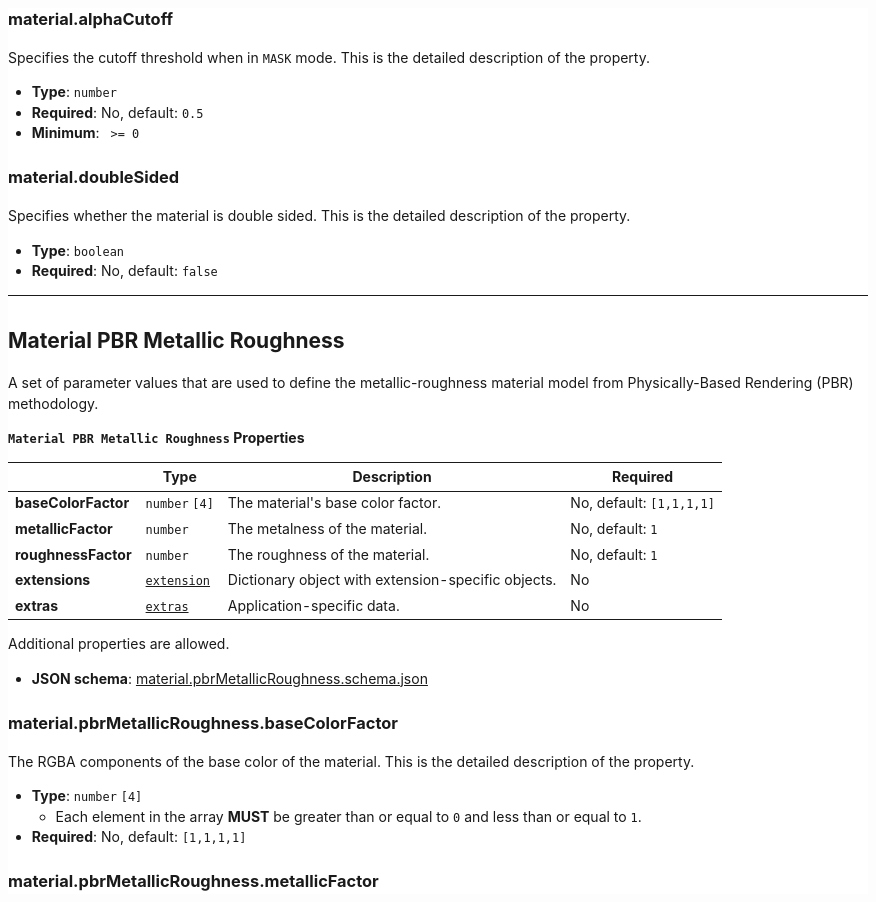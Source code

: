 ### material.alphaCutoff

Specifies the cutoff threshold when in `MASK` mode. This is the detailed description of the property.

* **Type**: `number`
* **Required**: No, default: `0.5`
* **Minimum**: ` >= 0`

### material.doubleSided

Specifies whether the material is double sided. This is the detailed description of the property.

* **Type**: `boolean`
* **Required**: No, default: `false`




---------------------------------------
<a name="reference-material-pbrmetallicroughness"></a>
## Material PBR Metallic Roughness

A set of parameter values that are used to define the metallic-roughness material model from Physically-Based Rendering (PBR) methodology.

**`Material PBR Metallic Roughness` Properties**

|   |Type|Description|Required|
|---|---|---|---|
|**baseColorFactor**|`number` `[4]`|The material's base color factor.|No, default: `[1,1,1,1]`|
|**metallicFactor**|`number`|The metalness of the material.|No, default: `1`|
|**roughnessFactor**|`number`|The roughness of the material.|No, default: `1`|
|**extensions**|[`extension`](#reference-extension)|Dictionary object with extension-specific objects.|No|
|**extras**|[`extras`](#reference-extras)|Application-specific data.|No|

Additional properties are allowed.

* **JSON schema**: [material.pbrMetallicRoughness.schema.json](schema/material.pbrMetallicRoughness.schema.json)

### material.pbrMetallicRoughness.baseColorFactor

The RGBA components of the base color of the material. This is the detailed description of the property.

* **Type**: `number` `[4]`
   * Each element in the array **MUST** be greater than or equal to `0` and less than or equal to `1`.
* **Required**: No, default: `[1,1,1,1]`

### material.pbrMetallicRoughness.metallicFactor
